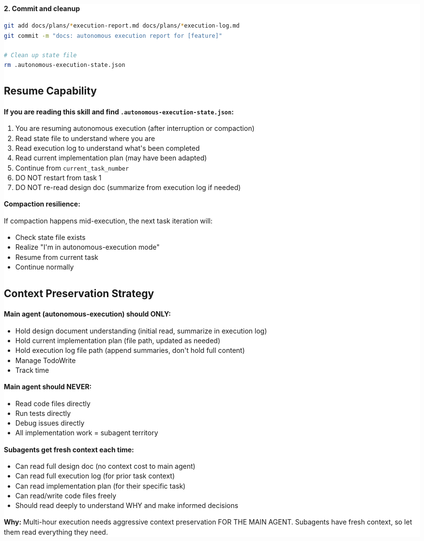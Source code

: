 **2. Commit and cleanup**

```bash
git add docs/plans/*execution-report.md docs/plans/*execution-log.md
git commit -m "docs: autonomous execution report for [feature]"

# Clean up state file
rm .autonomous-execution-state.json
```

## Resume Capability

**If you are reading this skill and find `.autonomous-execution-state.json`:**

1. You are resuming autonomous execution (after interruption or compaction)
2. Read state file to understand where you are
3. Read execution log to understand what's been completed
4. Read current implementation plan (may have been adapted)
5. Continue from `current_task_number`
6. DO NOT restart from task 1
7. DO NOT re-read design doc (summarize from execution log if needed)

**Compaction resilience:**

If compaction happens mid-execution, the next task iteration will:
- Check state file exists
- Realize "I'm in autonomous-execution mode"
- Resume from current task
- Continue normally

## Context Preservation Strategy

**Main agent (autonomous-execution) should ONLY:**
- Hold design document understanding (initial read, summarize in execution log)
- Hold current implementation plan (file path, updated as needed)
- Hold execution log file path (append summaries, don't hold full content)
- Manage TodoWrite
- Track time

**Main agent should NEVER:**
- Read code files directly
- Run tests directly
- Debug issues directly
- All implementation work = subagent territory

**Subagents get fresh context each time:**
- Can read full design doc (no context cost to main agent)
- Can read full execution log (for prior task context)
- Can read implementation plan (for their specific task)
- Can read/write code files freely
- Should read deeply to understand WHY and make informed decisions

**Why:** Multi-hour execution needs aggressive context preservation FOR THE MAIN AGENT. Subagents have fresh context, so let them read everything they need.
